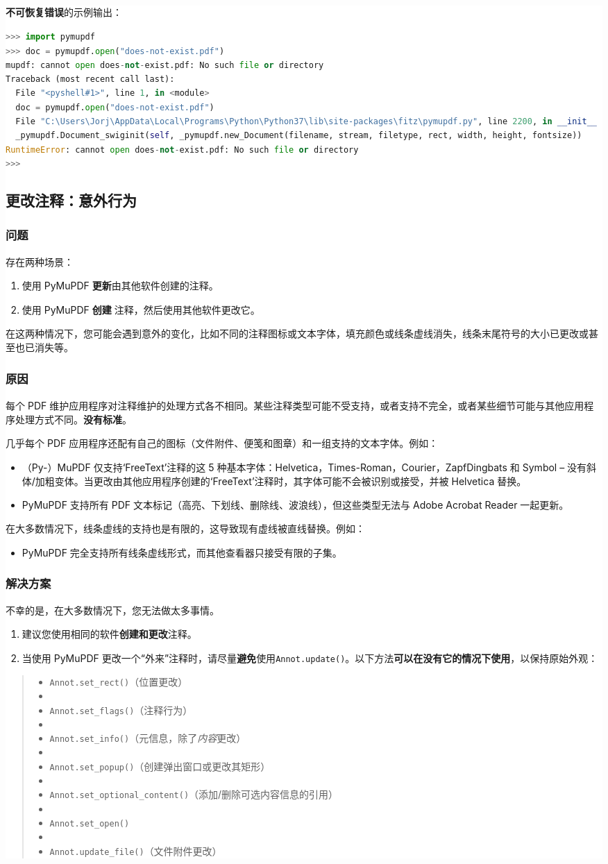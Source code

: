 ```py
```

**不可恢复错误**的示例输出：

```py
>>> import pymupdf
>>> doc = pymupdf.open("does-not-exist.pdf")
mupdf: cannot open does-not-exist.pdf: No such file or directory
Traceback (most recent call last):
  File "<pyshell#1>", line 1, in <module>
  doc = pymupdf.open("does-not-exist.pdf")
  File "C:\Users\Jorj\AppData\Local\Programs\Python\Python37\lib\site-packages\fitz\pymupdf.py", line 2200, in __init__
  _pymupdf.Document_swiginit(self, _pymupdf.new_Document(filename, stream, filetype, rect, width, height, fontsize))
RuntimeError: cannot open does-not-exist.pdf: No such file or directory
>>> 
```

## 更改注释：意外行为

### 问题

存在两种场景：

1.  使用 PyMuPDF **更新**由其他软件创建的注释。

1.  使用 PyMuPDF **创建** 注释，然后使用其他软件更改它。

在这两种情况下，您可能会遇到意外的变化，比如不同的注释图标或文本字体，填充颜色或线条虚线消失，线条末尾符号的大小已更改或甚至也已消失等。

### 原因

每个 PDF 维护应用程序对注释维护的处理方式各不相同。某些注释类型可能不受支持，或者支持不完全，或者某些细节可能与其他应用程序处理方式不同。**没有标准**。

几乎每个 PDF 应用程序还配有自己的图标（文件附件、便笺和图章）和一组支持的文本字体。例如：

+   （Py-）MuPDF 仅支持‘FreeText’注释的这 5 种基本字体：Helvetica，Times-Roman，Courier，ZapfDingbats 和 Symbol – 没有斜体/加粗变体。当更改由其他应用程序创建的‘FreeText’注释时，其字体可能不会被识别或接受，并被 Helvetica 替换。

+   PyMuPDF 支持所有 PDF 文本标记（高亮、下划线、删除线、波浪线），但这些类型无法与 Adobe Acrobat Reader 一起更新。

在大多数情况下，线条虚线的支持也是有限的，这导致现有虚线被直线替换。例如：

+   PyMuPDF 完全支持所有线条虚线形式，而其他查看器只接受有限的子集。

### 解决方案

不幸的是，在大多数情况下，您无法做太多事情。

1.  建议您使用相同的软件**创建和更改**注释。

1.  当使用 PyMuPDF 更改一个“外来”注释时，请尽量**避免**使用`Annot.update()`。以下方法**可以在没有它的情况下使用**，以保持原始外观：

> +   `Annot.set_rect()`（位置更改）
> +   
> +   `Annot.set_flags()`（注释行为）
> +   
> +   `Annot.set_info()`（元信息，除了*内容*更改）
> +   
> +   `Annot.set_popup()`（创建弹出窗口或更改其矩形）
> +   
> +   `Annot.set_optional_content()`（添加/删除可选内容信息的引用）
> +   
> +   `Annot.set_open()`
> +   
> +   `Annot.update_file()`（文件附件更改）
